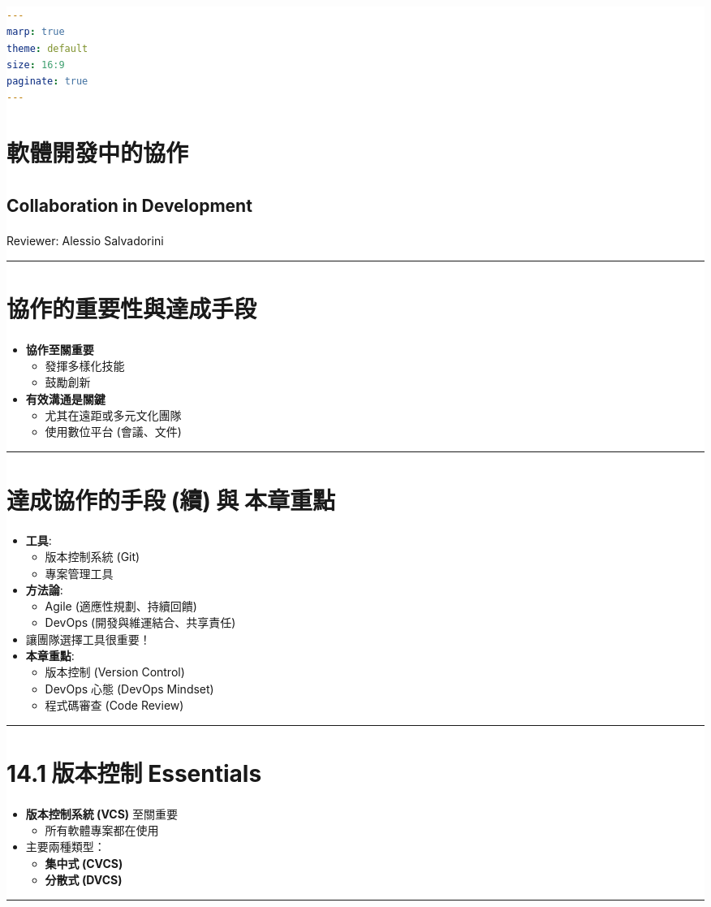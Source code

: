 ```yaml
---
marp: true
theme: default
size: 16:9
paginate: true
---
```


# 軟體開發中的協作
## Collaboration in Development

Reviewer: Alessio Salvadorini

---

# 協作的重要性與達成手段

- **協作至關重要**
    - 發揮多樣化技能
    - 鼓勵創新
- **有效溝通是關鍵**
    - 尤其在遠距或多元文化團隊
    - 使用數位平台 (會議、文件)

---

# 達成協作的手段 (續) 與 本章重點

- **工具**:
    - 版本控制系統 (Git)
    - 專案管理工具
- **方法論**:
    - Agile (適應性規劃、持續回饋)
    - DevOps (開發與維運結合、共享責任)
- 讓團隊選擇工具很重要！
- **本章重點**:
    - 版本控制 (Version Control)
    - DevOps 心態 (DevOps Mindset)
    - 程式碼審查 (Code Review)

---

# 14.1 版本控制 Essentials

- **版本控制系統 (VCS)** 至關重要
    - 所有軟體專案都在使用
- 主要兩種類型：
    - **集中式 (CVCS)**
    - **分散式 (DVCS)**

---